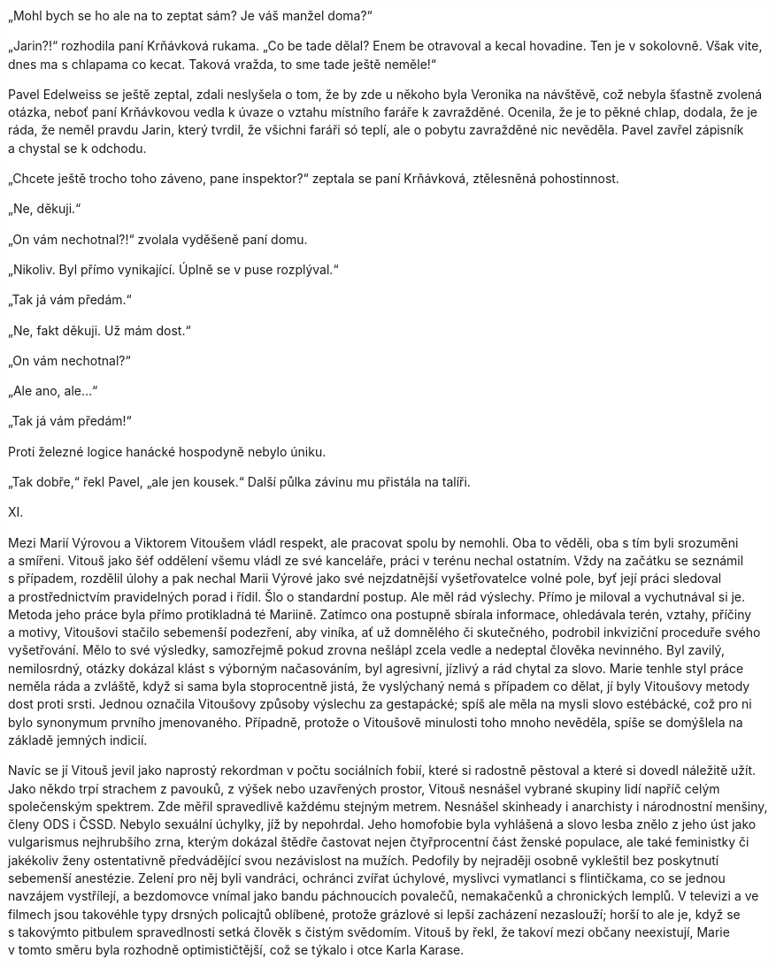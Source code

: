 „Mohl bych se ho ale na to zeptat sám? Je váš manžel doma?“

„Jarin?!“ rozhodila paní Krňávková rukama. „Co be tade dělal? Enem be otravoval a kecal hovadine. Ten je v sokolovně. Však vite, dnes ma s chlapama co kecat. Taková vražda, to sme tade ještě neměle!“

Pavel Edelweiss se ještě zeptal, zdali neslyšela o tom, že by zde u někoho byla Veronika na návštěvě, což nebyla šťastně zvolená otázka, neboť paní Krňávkovou vedla k úvaze o vztahu místního faráře k zavražděné. Ocenila, že je to pěkné chlap, dodala, že je ráda, že neměl pravdu Jarin, který tvrdil, že všichni faráři só teplí, ale o pobytu zavražděné nic nevěděla. Pavel zavřel zápisník a chystal se k odchodu.

„Chcete ještě trocho toho záveno, pane inspektor?“ zeptala se paní Krňávková, ztělesněná pohostinnost.

„Ne, děkuji.“

„On vám nechotnal?!“ zvolala vyděšeně paní domu.

„Nikoliv. Byl přímo vynikající. Úplně se v puse rozplýval.“

„Tak já vám předám.“

„Ne, fakt děkuji. Už mám dost.“

„On vám nechotnal?“

„Ale ano, ale…“

„Tak já vám předám!“

Proti železné logice hanácké hospodyně nebylo úniku.

„Tak dobře,“ řekl Pavel, „ale jen kousek.“ Další půlka závinu mu přistála na talíři.

XI.

  

Mezi Marií Výrovou a Viktorem Vitoušem vládl respekt, ale pracovat spolu by nemohli. Oba to věděli, oba s tím byli srozuměni a smířeni. Vitouš jako šéf oddělení všemu vládl ze své kanceláře, práci v terénu nechal ostatním. Vždy na začátku se seznámil s případem, rozdělil úlohy a pak nechal Marii Výrové jako své nejzdatnější vyšetřovatelce volné pole, byť její práci sledoval a prostřednictvím pravidelných porad i řídil. Šlo o standardní postup. Ale měl rád výslechy. Přímo je miloval a vychutnával si je. Metoda jeho práce byla přímo protikladná té Mariině. Zatímco ona postupně sbírala informace, ohledávala terén, vztahy, příčiny a motivy, Vitoušovi stačilo sebemenší podezření, aby viníka, ať už domnělého či skutečného, podrobil inkviziční proceduře svého vyšetřování. Mělo to své výsledky, samozřejmě pokud zrovna nešlápl zcela vedle a nedeptal člověka nevinného. Byl zavilý, nemilosrdný, otázky dokázal klást s výborným načasováním, byl agresivní, jízlivý a rád chytal za slovo. Marie tenhle styl práce neměla ráda a zvláště, když si sama byla stoprocentně jistá, že vyslýchaný nemá s případem co dělat, jí byly Vitoušovy metody dost proti srsti. Jednou označila Vitoušovy způsoby výslechu za gestapácké; spíš ale měla na mysli slovo estébácké, což pro ni bylo synonymum prvního jmenovaného. Případně, protože o Vitoušově minulosti toho mnoho nevěděla, spíše se domýšlela na základě jemných indicií.

Navíc se jí Vitouš jevil jako naprostý rekordman v počtu sociálních fobií, které si radostně pěstoval a které si dovedl náležitě užít. Jako někdo trpí strachem z pavouků, z výšek nebo uzavřených prostor, Vitouš nesnášel vybrané skupiny lidí napříč celým společenským spektrem. Zde měřil spravedlivě každému stejným metrem. Nesnášel skinheady i anarchisty i národnostní menšiny, členy ODS i ČSSD. Nebylo sexuální úchylky, jíž by nepohrdal. Jeho homofobie byla vyhlášená a slovo lesba znělo z jeho úst jako vulgarismus nejhrubšího zrna, kterým dokázal štědře častovat nejen čtyřprocentní část ženské populace, ale také feministky či jakékoliv ženy ostentativně předvádějící svou nezávislost na mužích. Pedofily by nejraději osobně vykleštil bez poskytnutí sebemenší anestézie. Zelení pro něj byli vandráci, ochránci zvířat úchylové, myslivci vymatlanci s flintičkama, co se jednou navzájem vystřílejí, a bezdomovce vnímal jako bandu páchnoucích povalečů, nemakačenků a chronických lemplů. V televizi a ve filmech jsou takovéhle typy drsných policajtů oblíbené, protože grázlové si lepší zacházení nezaslouží; horší to ale je, když se s takovýmto pitbulem spravedlnosti setká člověk s čistým svědomím. Vitouš by řekl, že takoví mezi občany neexistují, Marie v tomto směru byla rozhodně optimističtější, což se týkalo i otce Karla Karase.
